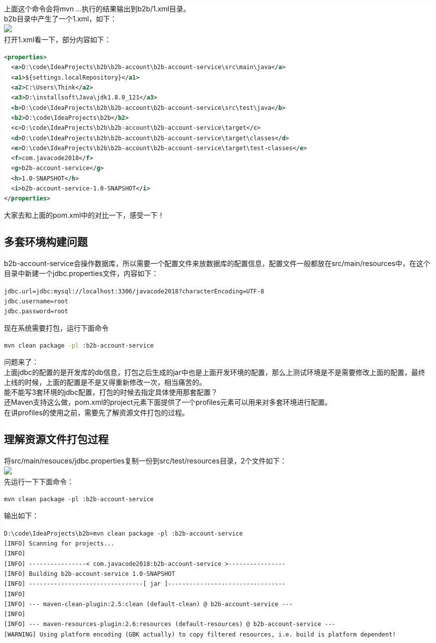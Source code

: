 上面这个命令会将mvn ...执行的结果输出到b2b/1.xml目录。<br />b2b目录中产生了一个1.xml，如下：<br />![](https://cdn.nlark.com/yuque/0/2023/png/396745/1690212306561-2b8c33f1-eae2-4b9f-9e2c-08b85d675187.png#averageHue=%23d5ac72&clientId=uaa81b891-078e-4&from=paste&id=u54d1bdeb&originHeight=259&originWidth=301&originalType=url&ratio=2.5&rotation=0&showTitle=false&status=done&style=none&taskId=u76e72a33-7076-44da-ba5e-b4d4aada210&title=)<br />打开1.xml看一下，部分内容如下：
```xml
<properties>
  <a>D:\code\IdeaProjects\b2b\b2b-account\b2b-account-service\src\main\java</a>
  <a1>${settings.localRepository}</a1>
  <a2>C:\Users\Think</a2>
  <a3>D:\installsoft\Java\jdk1.8.0_121</a3>
  <b>D:\code\IdeaProjects\b2b\b2b-account\b2b-account-service\src\test\java</b>
  <b2>D:\code\IdeaProjects\b2b</b2>
  <c>D:\code\IdeaProjects\b2b\b2b-account\b2b-account-service\target</c>
  <d>D:\code\IdeaProjects\b2b\b2b-account\b2b-account-service\target\classes</d>
  <e>D:\code\IdeaProjects\b2b\b2b-account\b2b-account-service\target\test-classes</e>
  <f>com.javacode2018</f>
  <g>b2b-account-service</g>
  <h>1.0-SNAPSHOT</h>
  <i>b2b-account-service-1.0-SNAPSHOT</i>
</properties>
```
大家去和上面的pom.xml中的对比一下，感受一下！
<a name="hzYuj"></a>
## 多套环境构建问题
b2b-account-service会操作数据库，所以需要一个配置文件来放数据库的配置信息，配置文件一般都放在src/main/resources中，在这个目录中新建一个jdbc.properties文件，内容如下：
```
jdbc.url=jdbc:mysql://localhost:3306/javacode2018?characterEncoding=UTF-8
jdbc.username=root
jdbc.password=root
```
现在系统需要打包，运行下面命令
```bash
mvn clean package -pl :b2b-account-service
```
问题来了：<br />上面jdbc的配置的是开发库的db信息，打包之后生成的jar中也是上面开发环境的配置，那么上测试环境是不是需要修改上面的配置，最终上线的时候，上面的配置是不是又得重新修改一次，相当痛苦的。<br />能不能写3套环境的jdbc配置，打包的时候去指定具体使用那套配置？<br />还Maven支持这么做，pom.xml的project元素下面提供了一个profiles元素可以用来对多套环境进行配置。<br />在讲profiles的使用之前，需要先了解资源文件打包的过程。
<a name="qMS7h"></a>
## 理解资源文件打包过程
将src/main/resouces/jdbc.properties复制一份到src/test/resources目录，2个文件如下：<br />![](https://cdn.nlark.com/yuque/0/2023/png/396745/1690212306588-ac406cbd-5bc2-4b31-95a8-766c63e02289.png#averageHue=%23faf7f5&clientId=uaa81b891-078e-4&from=paste&id=u1ef2dd1d&originHeight=638&originWidth=486&originalType=url&ratio=2.5&rotation=0&showTitle=false&status=done&style=none&taskId=u1637bde7-8337-482d-bce2-8b5a8570252&title=)<br />先运行一下下面命令：
```
mvn clean package -pl :b2b-account-service
```
输出如下：
```
D:\code\IdeaProjects\b2b>mvn clean package -pl :b2b-account-service
[INFO] Scanning for projects...
[INFO]
[INFO] ----------------< com.javacode2018:b2b-account-service >----------------
[INFO] Building b2b-account-service 1.0-SNAPSHOT
[INFO] --------------------------------[ jar ]---------------------------------
[INFO]
[INFO] --- maven-clean-plugin:2.5:clean (default-clean) @ b2b-account-service ---
[INFO]
[INFO] --- maven-resources-plugin:2.6:resources (default-resources) @ b2b-account-service ---
[WARNING] Using platform encoding (GBK actually) to copy filtered resources, i.e. build is platform dependent!
```